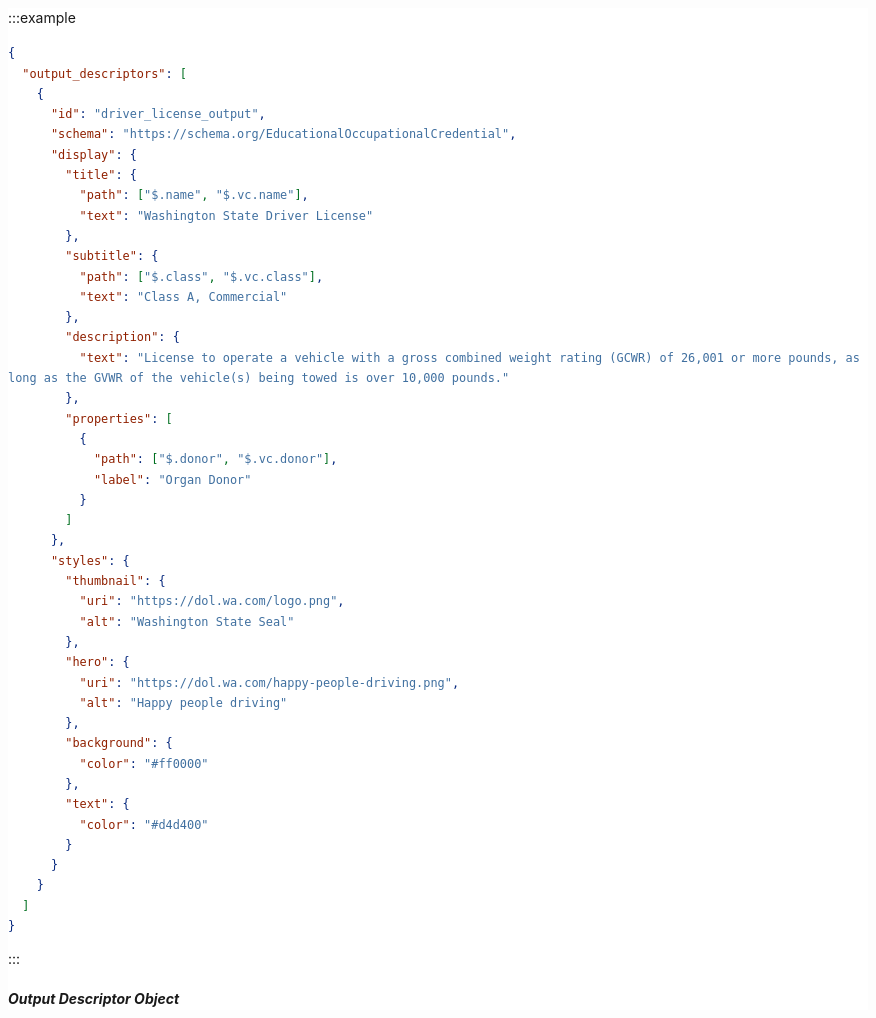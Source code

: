 :::example

```json
{
  "output_descriptors": [
    {
      "id": "driver_license_output",
      "schema": "https://schema.org/EducationalOccupationalCredential",
      "display": {
        "title": {
          "path": ["$.name", "$.vc.name"],
          "text": "Washington State Driver License"
        },
        "subtitle": {
          "path": ["$.class", "$.vc.class"],
          "text": "Class A, Commercial"
        },
        "description": {
          "text": "License to operate a vehicle with a gross combined weight rating (GCWR) of 26,001 or more pounds, as long as the GVWR of the vehicle(s) being towed is over 10,000 pounds."
        },
        "properties": [
          {
            "path": ["$.donor", "$.vc.donor"],
            "label": "Organ Donor"
          }
        ]
      },
      "styles": {
        "thumbnail": {
          "uri": "https://dol.wa.com/logo.png",
          "alt": "Washington State Seal"
        },
        "hero": {
          "uri": "https://dol.wa.com/happy-people-driving.png",
          "alt": "Happy people driving"
        },
        "background": {
          "color": "#ff0000"
        },
        "text": {
          "color": "#d4d400"
        }
      }
    }
  ]
}
```

:::

##### Output Descriptor Object

